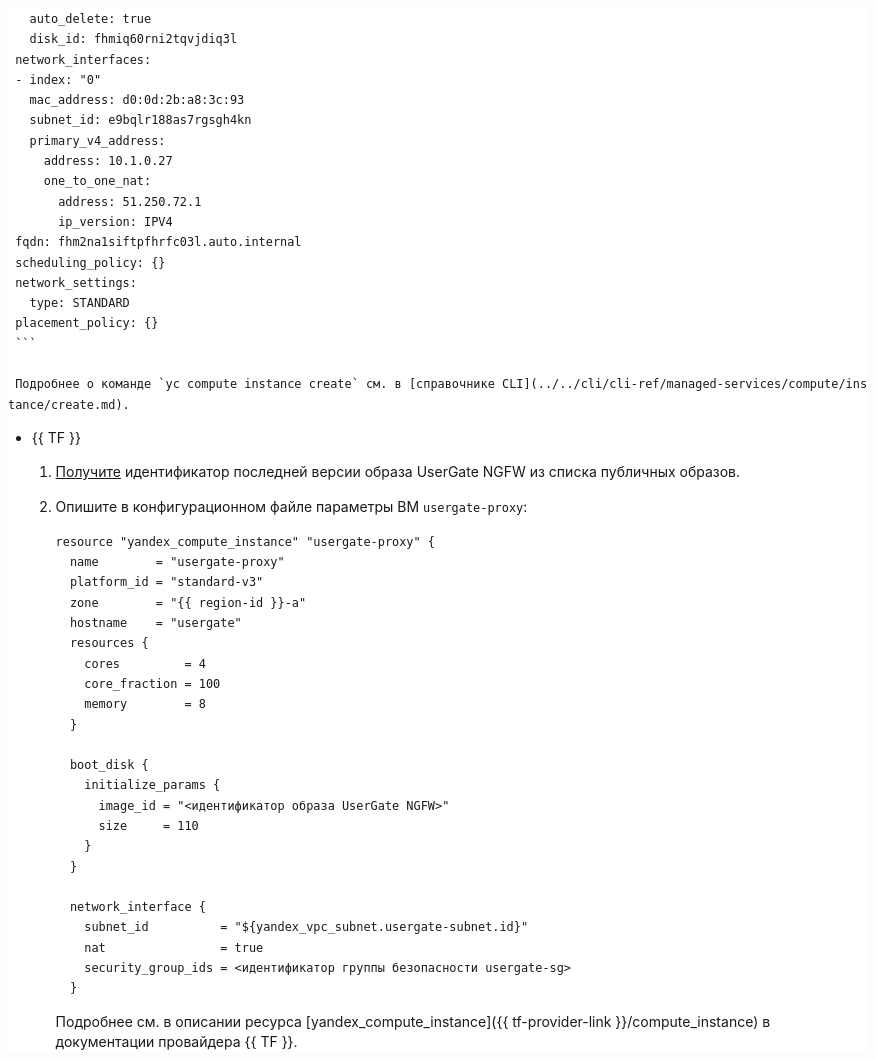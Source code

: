        auto_delete: true
       disk_id: fhmiq60rni2tqvjdiq3l
     network_interfaces:
     - index: "0"
       mac_address: d0:0d:2b:a8:3c:93
       subnet_id: e9bqlr188as7rgsgh4kn
       primary_v4_address:
         address: 10.1.0.27
         one_to_one_nat:
           address: 51.250.72.1
           ip_version: IPV4
     fqdn: fhm2na1siftpfhrfc03l.auto.internal
     scheduling_policy: {}
     network_settings:
       type: STANDARD
     placement_policy: {}
     ```

     Подробнее о команде `yc compute instance create` см. в [справочнике CLI](../../cli/cli-ref/managed-services/compute/instance/create.md).

- {{ TF }}

  1. [Получите](../../compute/operations/images-with-pre-installed-software/get-list.md) идентификатор последней версии образа UserGate NGFW из списка публичных образов.
  1. Опишите в конфигурационном файле параметры ВМ `usergate-proxy`:

     ```
     resource "yandex_compute_instance" "usergate-proxy" {
       name        = "usergate-proxy"
       platform_id = "standard-v3"
       zone        = "{{ region-id }}-a"
       hostname    = "usergate"
       resources {
         cores         = 4
         core_fraction = 100
         memory        = 8
       }

       boot_disk {
         initialize_params {
           image_id = "<идентификатор образа UserGate NGFW>"
           size     = 110
         }
       }

       network_interface {
         subnet_id          = "${yandex_vpc_subnet.usergate-subnet.id}"
         nat                = true
         security_group_ids = <идентификатор группы безопасности usergate-sg>
       }
     ```

     Подробнее см. в описании ресурса [yandex_compute_instance]({{ tf-provider-link }}/compute_instance) в документации провайдера {{ TF }}.
     